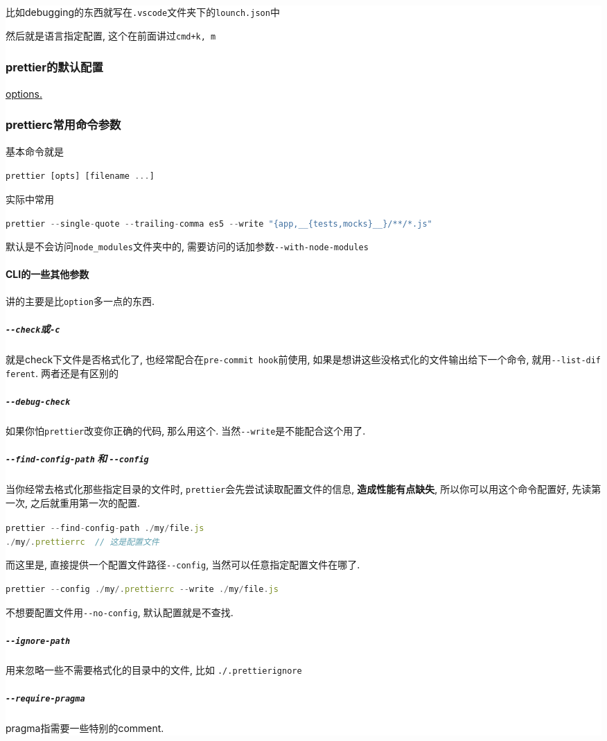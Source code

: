 比如debugging的东西就写在`.vscode`文件夹下的`lounch.json`中

然后就是语言指定配置, 这个在前面讲过`cmd+k, m`

### prettier的默认配置

[options.](https://prettier.io/docs/en/options.html)

### prettierc常用命令参数

基本命令就是

```JavaScript
prettier [opts] [filename ...]
```

实际中常用

```JavaScript
prettier --single-quote --trailing-comma es5 --write "{app,__{tests,mocks}__}/**/*.js"
```

默认是不会访问`node_modules`文件夹中的, 需要访问的话加参数`--with-node-modules`

#### CLI的一些其他参数

讲的主要是比`option`多一点的东西.

##### `--check`或`-c`

就是check下文件是否格式化了, 也经常配合在`pre-commit hook`前使用,
如果是想讲这些没格式化的文件输出给下一个命令, 就用`--list-different`. 两者还是有区别的

##### `--debug-check`

如果你怕`prettier`改变你正确的代码, 那么用这个. 当然`--write`是不能配合这个用了.

##### `--find-config-path` 和 `--config`

当你经常去格式化那些指定目录的文件时, `prettier`会先尝试读取配置文件的信息, **造成性能有点缺失**, 所以你可以用这个命令配置好, 先读第一次, 之后就重用第一次的配置.

```JavaScript
prettier --find-config-path ./my/file.js
./my/.prettierrc  // 这是配置文件
```

而这里是, 直接提供一个配置文件路径`--config`, 当然可以任意指定配置文件在哪了.

```JavaScript
prettier --config ./my/.prettierrc --write ./my/file.js
```

不想要配置文件用`--no-config`, 默认配置就是不查找.

##### `--ignore-path`

用来忽略一些不需要格式化的目录中的文件, 比如 `./.prettierignore`

##### `--require-pragma`

pragma指需要一些特别的comment.
